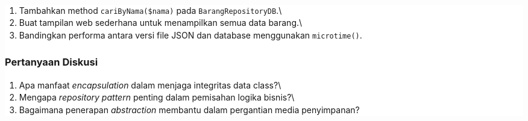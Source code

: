 1.  Tambahkan method `cariByNama($nama)` pada `BarangRepositoryDB`.\
2.  Buat tampilan web sederhana untuk menampilkan semua data barang.\
3.  Bandingkan performa antara versi file JSON dan database menggunakan
    `microtime()`.

### Pertanyaan Diskusi

1.  Apa manfaat *encapsulation* dalam menjaga integritas data class?\
2.  Mengapa *repository pattern* penting dalam pemisahan logika bisnis?\
3.  Bagaimana penerapan *abstraction* membantu dalam pergantian media
    penyimpanan?
